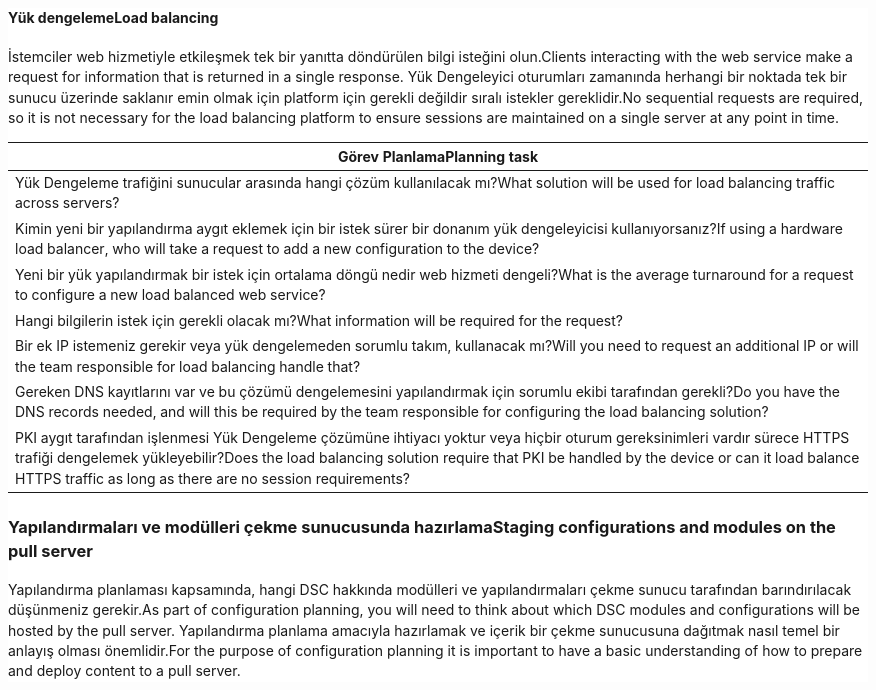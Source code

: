 #### <a name="load-balancing"></a><span data-ttu-id="7a2ee-238">Yük dengeleme</span><span class="sxs-lookup"><span data-stu-id="7a2ee-238">Load balancing</span></span>  
<span data-ttu-id="7a2ee-239">İstemciler web hizmetiyle etkileşmek tek bir yanıtta döndürülen bilgi isteğini olun.</span><span class="sxs-lookup"><span data-stu-id="7a2ee-239">Clients interacting with the web service make a request for information that is returned in a single response.</span></span> <span data-ttu-id="7a2ee-240">Yük Dengeleyici oturumları zamanında herhangi bir noktada tek bir sunucu üzerinde saklanır emin olmak için platform için gerekli değildir sıralı istekler gereklidir.</span><span class="sxs-lookup"><span data-stu-id="7a2ee-240">No sequential requests are required, so it is not necessary for the load balancing platform to ensure sessions are maintained on a single server at any point in time.</span></span>

<span data-ttu-id="7a2ee-241">Görev Planlama</span><span class="sxs-lookup"><span data-stu-id="7a2ee-241">Planning task</span></span>|
---|
<span data-ttu-id="7a2ee-242">Yük Dengeleme trafiğini sunucular arasında hangi çözüm kullanılacak mı?</span><span class="sxs-lookup"><span data-stu-id="7a2ee-242">What solution will be used for load balancing traffic across servers?</span></span>|
<span data-ttu-id="7a2ee-243">Kimin yeni bir yapılandırma aygıt eklemek için bir istek sürer bir donanım yük dengeleyicisi kullanıyorsanız?</span><span class="sxs-lookup"><span data-stu-id="7a2ee-243">If using a hardware load balancer, who will take a request to add a new configuration to the device?</span></span>|
<span data-ttu-id="7a2ee-244">Yeni bir yük yapılandırmak bir istek için ortalama döngü nedir web hizmeti dengeli?</span><span class="sxs-lookup"><span data-stu-id="7a2ee-244">What is the average turnaround for a request to configure a new load balanced web service?</span></span>|
<span data-ttu-id="7a2ee-245">Hangi bilgilerin istek için gerekli olacak mı?</span><span class="sxs-lookup"><span data-stu-id="7a2ee-245">What information will be required for the request?</span></span>|
<span data-ttu-id="7a2ee-246">Bir ek IP istemeniz gerekir veya yük dengelemeden sorumlu takım, kullanacak mı?</span><span class="sxs-lookup"><span data-stu-id="7a2ee-246">Will you need to request an additional IP or will the team responsible for load balancing handle that?</span></span>|
<span data-ttu-id="7a2ee-247">Gereken DNS kayıtlarını var ve bu çözümü dengelemesini yapılandırmak için sorumlu ekibi tarafından gerekli?</span><span class="sxs-lookup"><span data-stu-id="7a2ee-247">Do you have the DNS records needed, and will this be required by the team responsible for configuring the load balancing solution?</span></span>|
<span data-ttu-id="7a2ee-248">PKI aygıt tarafından işlenmesi Yük Dengeleme çözümüne ihtiyacı yoktur veya hiçbir oturum gereksinimleri vardır sürece HTTPS trafiği dengelemek yükleyebilir?</span><span class="sxs-lookup"><span data-stu-id="7a2ee-248">Does the load balancing solution require that PKI be handled by the device or can it load balance HTTPS traffic as long as there are no session requirements?</span></span>|

### <a name="staging-configurations-and-modules-on-the-pull-server"></a><span data-ttu-id="7a2ee-249">Yapılandırmaları ve modülleri çekme sunucusunda hazırlama</span><span class="sxs-lookup"><span data-stu-id="7a2ee-249">Staging configurations and modules on the pull server</span></span>

<span data-ttu-id="7a2ee-250">Yapılandırma planlaması kapsamında, hangi DSC hakkında modülleri ve yapılandırmaları çekme sunucu tarafından barındırılacak düşünmeniz gerekir.</span><span class="sxs-lookup"><span data-stu-id="7a2ee-250">As part of configuration planning, you will need to think about which DSC modules and configurations will be hosted by the pull server.</span></span> <span data-ttu-id="7a2ee-251">Yapılandırma planlama amacıyla hazırlamak ve içerik bir çekme sunucusuna dağıtmak nasıl temel bir anlayış olması önemlidir.</span><span class="sxs-lookup"><span data-stu-id="7a2ee-251">For the purpose of configuration planning it is important to have a basic understanding of how to prepare and deploy content to a pull server.</span></span> 
